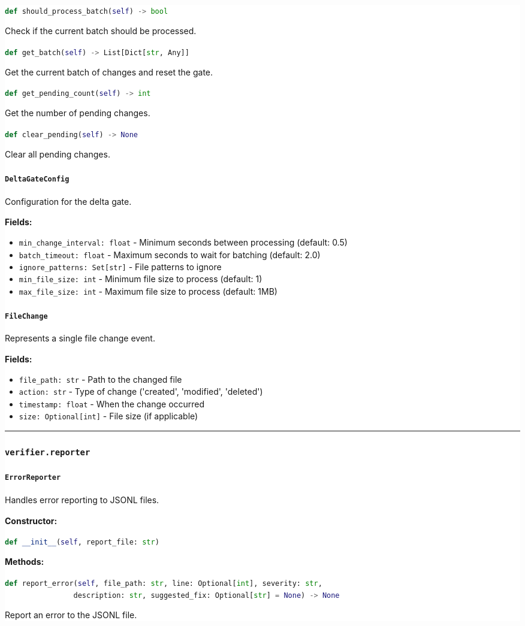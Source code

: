 ```python
def should_process_batch(self) -> bool
```
Check if the current batch should be processed.

```python
def get_batch(self) -> List[Dict[str, Any]]
```
Get the current batch of changes and reset the gate.

```python
def get_pending_count(self) -> int
```
Get the number of pending changes.

```python
def clear_pending(self) -> None
```
Clear all pending changes.

#### `DeltaGateConfig`
Configuration for the delta gate.

**Fields:**
- `min_change_interval: float` - Minimum seconds between processing (default: 0.5)
- `batch_timeout: float` - Maximum seconds to wait for batching (default: 2.0)
- `ignore_patterns: Set[str]` - File patterns to ignore
- `min_file_size: int` - Minimum file size to process (default: 1)
- `max_file_size: int` - Maximum file size to process (default: 1MB)

#### `FileChange`
Represents a single file change event.

**Fields:**
- `file_path: str` - Path to the changed file
- `action: str` - Type of change ('created', 'modified', 'deleted')
- `timestamp: float` - When the change occurred
- `size: Optional[int]` - File size (if applicable)

---

### `verifier.reporter`

#### `ErrorReporter`
Handles error reporting to JSONL files.

**Constructor:**
```python
def __init__(self, report_file: str)
```

**Methods:**
```python
def report_error(self, file_path: str, line: Optional[int], severity: str, 
                description: str, suggested_fix: Optional[str] = None) -> None
```
Report an error to the JSONL file.
